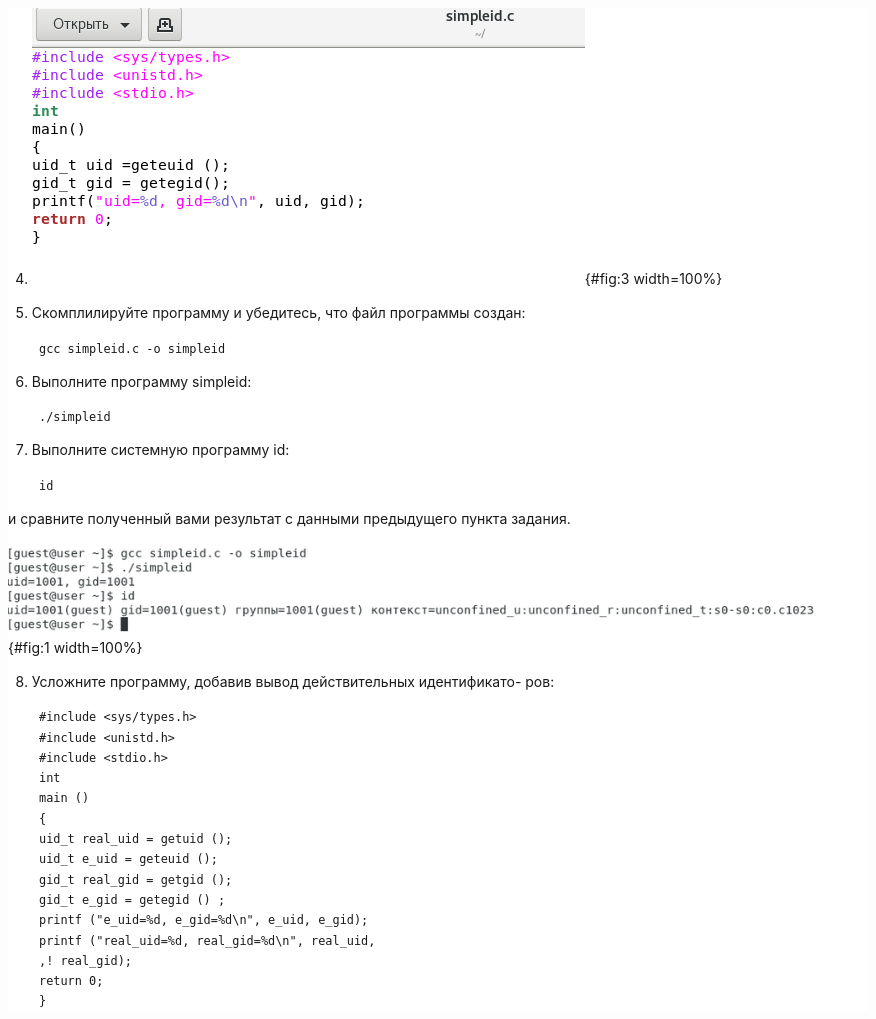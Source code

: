 4. ![Прогамма](images/3.png){#fig:3 width=100%}

5. Скомплилируйте программу и убедитесь, что файл программы создан:

        gcc simpleid.c -o simpleid

6. Выполните программу simpleid:

        ./simpleid

7. Выполните системную программу id:

        id

и сравните полученный вами результат с данными предыдущего пункта
задания.

  ![компиляция и запуск](images/4.png){#fig:1 width=100%}


8. Усложните программу, добавив вывод действительных идентификато-
ров:

        #include <sys/types.h>
        #include <unistd.h>
        #include <stdio.h>
        int
        main ()
        {
        uid_t real_uid = getuid ();
        uid_t e_uid = geteuid ();
        gid_t real_gid = getgid ();
        gid_t e_gid = getegid () ;
        printf ("e_uid=%d, e_gid=%d\n", e_uid, e_gid);
        printf ("real_uid=%d, real_gid=%d\n", real_uid,
        ,! real_gid);
        return 0;
        }

